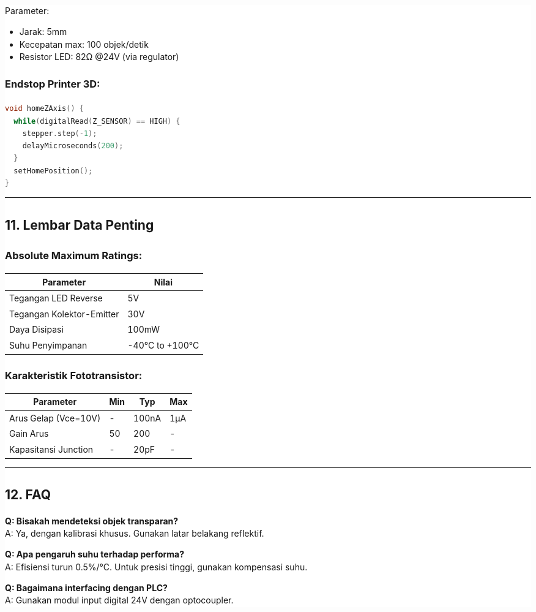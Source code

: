 Parameter:
- Jarak: 5mm
- Kecepatan max: 100 objek/detik
- Resistor LED: 82Ω @24V (via regulator)

### **Endstop Printer 3D:**
```cpp
void homeZAxis() {
  while(digitalRead(Z_SENSOR) == HIGH) {
    stepper.step(-1);
    delayMicroseconds(200);
  }
  setHomePosition();
}
```

---

## 11. Lembar Data Penting
### **Absolute Maximum Ratings:**
| Parameter | Nilai |
|-----------|-------|
| Tegangan LED Reverse | 5V |
| Tegangan Kolektor-Emitter | 30V |
| Daya Disipasi | 100mW |
| Suhu Penyimpanan | -40°C to +100°C |

### **Karakteristik Fototransistor:**
| Parameter | Min | Typ | Max |
|-----------|-----|-----|-----|
| Arus Gelap (Vce=10V) | - | 100nA | 1μA |
| Gain Arus | 50 | 200 | - |
| Kapasitansi Junction | - | 20pF | - |

---

## 12. FAQ
**Q: Bisakah mendeteksi objek transparan?**  
A: Ya, dengan kalibrasi khusus. Gunakan latar belakang reflektif.

**Q: Apa pengaruh suhu terhadap performa?**  
A: Efisiensi turun 0.5%/°C. Untuk presisi tinggi, gunakan kompensasi suhu.

**Q: Bagaimana interfacing dengan PLC?**  
A: Gunakan modul input digital 24V dengan optocoupler.
